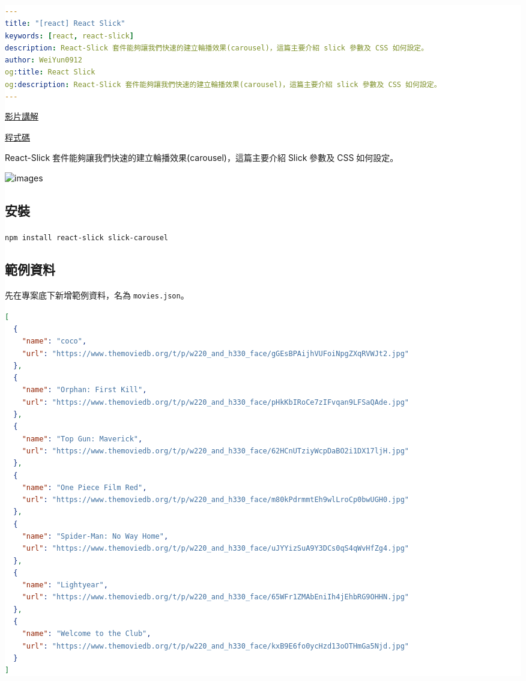```yaml
---
title: "[react] React Slick"
keywords: [react, react-slick]
description: React-Slick 套件能夠讓我們快速的建立輪播效果(carousel)，這篇主要介紹 slick 參數及 CSS 如何設定。
author: WeiYun0912
og:title: React Slick
og:description: React-Slick 套件能夠讓我們快速的建立輪播效果(carousel)，這篇主要介紹 slick 參數及 CSS 如何設定。
---
```


[影片講解](https://www.youtube.com/watch?v=ELgevELiOxc)

[程式碼](https://github.com/WeiYun0912/react-slick-demo)

React-Slick 套件能夠讓我們快速的建立輪播效果(carousel)，這篇主要介紹 Slick 參數及 CSS 如何設定。

![images](https://i.imgur.com/IG3h5mU.gif)

## 安裝

```
npm install react-slick slick-carousel
```

## 範例資料

先在專案底下新增範例資料，名為 `movies.json`。

```json title='movies.json' showLineNumbers
[
  {
    "name": "coco",
    "url": "https://www.themoviedb.org/t/p/w220_and_h330_face/gGEsBPAijhVUFoiNpgZXqRVWJt2.jpg"
  },
  {
    "name": "Orphan: First Kill",
    "url": "https://www.themoviedb.org/t/p/w220_and_h330_face/pHkKbIRoCe7zIFvqan9LFSaQAde.jpg"
  },
  {
    "name": "Top Gun: Maverick",
    "url": "https://www.themoviedb.org/t/p/w220_and_h330_face/62HCnUTziyWcpDaBO2i1DX17ljH.jpg"
  },
  {
    "name": "One Piece Film Red",
    "url": "https://www.themoviedb.org/t/p/w220_and_h330_face/m80kPdrmmtEh9wlLroCp0bwUGH0.jpg"
  },
  {
    "name": "Spider-Man: No Way Home",
    "url": "https://www.themoviedb.org/t/p/w220_and_h330_face/uJYYizSuA9Y3DCs0qS4qWvHfZg4.jpg"
  },
  {
    "name": "Lightyear",
    "url": "https://www.themoviedb.org/t/p/w220_and_h330_face/65WFr1ZMAbEniIh4jEhbRG9OHHN.jpg"
  },
  {
    "name": "Welcome to the Club",
    "url": "https://www.themoviedb.org/t/p/w220_and_h330_face/kxB9E6fo0ycHzd13oOTHmGa5Njd.jpg"
  }
]
```
